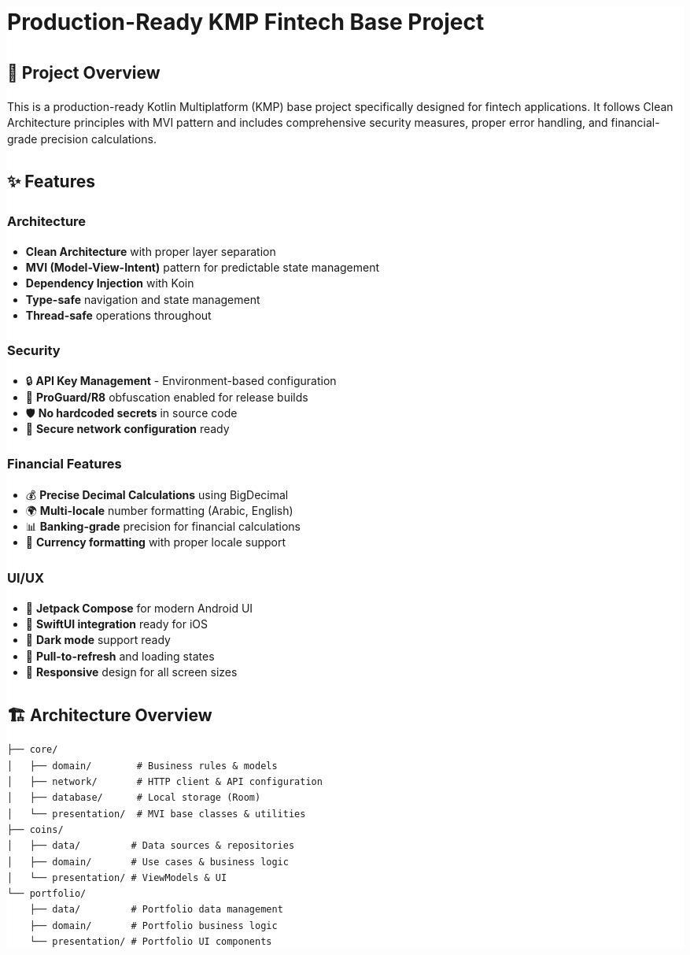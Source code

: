 # Production-Ready KMP Fintech Base Project

## 🚀 Project Overview

This is a production-ready Kotlin Multiplatform (KMP) base project specifically designed for fintech applications. It follows Clean Architecture principles with MVI pattern and includes comprehensive security measures, proper error handling, and financial-grade precision calculations.

## ✨ Features

### Architecture
- **Clean Architecture** with proper layer separation
- **MVI (Model-View-Intent)** pattern for predictable state management
- **Dependency Injection** with Koin
- **Type-safe** navigation and state management
- **Thread-safe** operations throughout

### Security
- 🔒 **API Key Management** - Environment-based configuration
- 🔐 **ProGuard/R8** obfuscation enabled for release builds
- 🛡️ **No hardcoded secrets** in source code
- 🔏 **Secure network configuration** ready

### Financial Features
- 💰 **Precise Decimal Calculations** using BigDecimal
- 🌍 **Multi-locale** number formatting (Arabic, English)
- 📊 **Banking-grade** precision for financial calculations
- 💱 **Currency formatting** with proper locale support

### UI/UX
- 🎨 **Jetpack Compose** for modern Android UI
- 🍎 **SwiftUI integration** ready for iOS
- 🌙 **Dark mode** support ready
- 🔄 **Pull-to-refresh** and loading states
- 📱 **Responsive** design for all screen sizes

## 🏗️ Architecture Overview

```
├── core/
│   ├── domain/        # Business rules & models
│   ├── network/       # HTTP client & API configuration
│   ├── database/      # Local storage (Room)
│   └── presentation/  # MVI base classes & utilities
├── coins/
│   ├── data/         # Data sources & repositories
│   ├── domain/       # Use cases & business logic
│   └── presentation/ # ViewModels & UI
└── portfolio/
    ├── data/         # Portfolio data management
    ├── domain/       # Portfolio business logic
    └── presentation/ # Portfolio UI components
```
